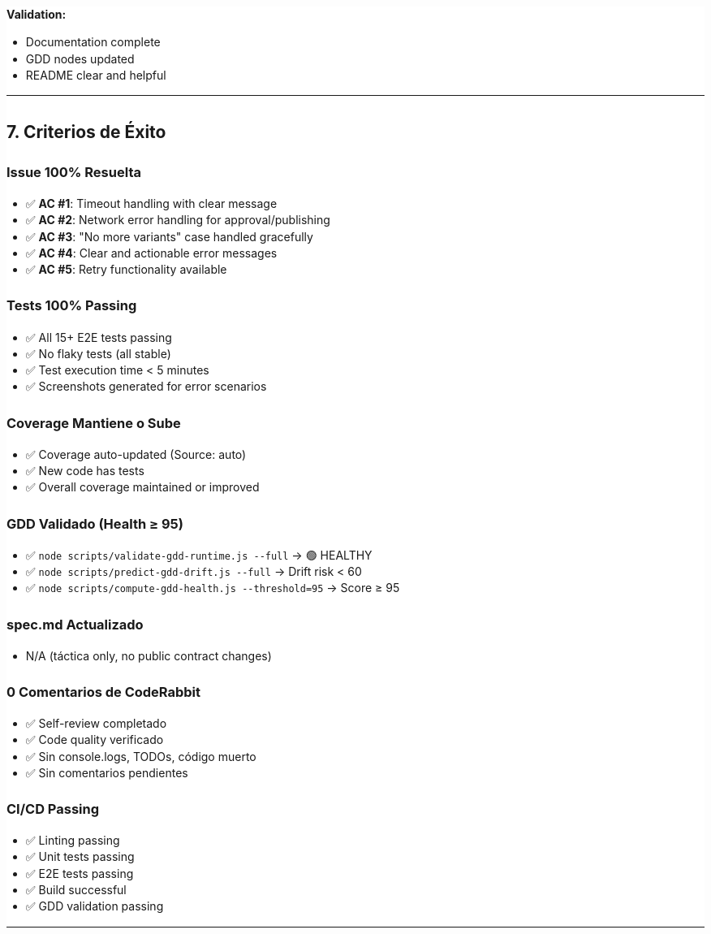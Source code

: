 **Validation:**
- Documentation complete
- GDD nodes updated
- README clear and helpful

---

## 7. Criterios de Éxito

### Issue 100% Resuelta

- ✅ **AC #1**: Timeout handling with clear message
- ✅ **AC #2**: Network error handling for approval/publishing
- ✅ **AC #3**: "No more variants" case handled gracefully
- ✅ **AC #4**: Clear and actionable error messages
- ✅ **AC #5**: Retry functionality available

### Tests 100% Passing

- ✅ All 15+ E2E tests passing
- ✅ No flaky tests (all stable)
- ✅ Test execution time < 5 minutes
- ✅ Screenshots generated for error scenarios

### Coverage Mantiene o Sube

- ✅ Coverage auto-updated (Source: auto)
- ✅ New code has tests
- ✅ Overall coverage maintained or improved

### GDD Validado (Health ≥ 95)

- ✅ `node scripts/validate-gdd-runtime.js --full` → 🟢 HEALTHY
- ✅ `node scripts/predict-gdd-drift.js --full` → Drift risk < 60
- ✅ `node scripts/compute-gdd-health.js --threshold=95` → Score ≥ 95

### spec.md Actualizado

- N/A (táctica only, no public contract changes)

### 0 Comentarios de CodeRabbit

- ✅ Self-review completado
- ✅ Code quality verificado
- ✅ Sin console.logs, TODOs, código muerto
- ✅ Sin comentarios pendientes

### CI/CD Passing

- ✅ Linting passing
- ✅ Unit tests passing
- ✅ E2E tests passing
- ✅ Build successful
- ✅ GDD validation passing

---